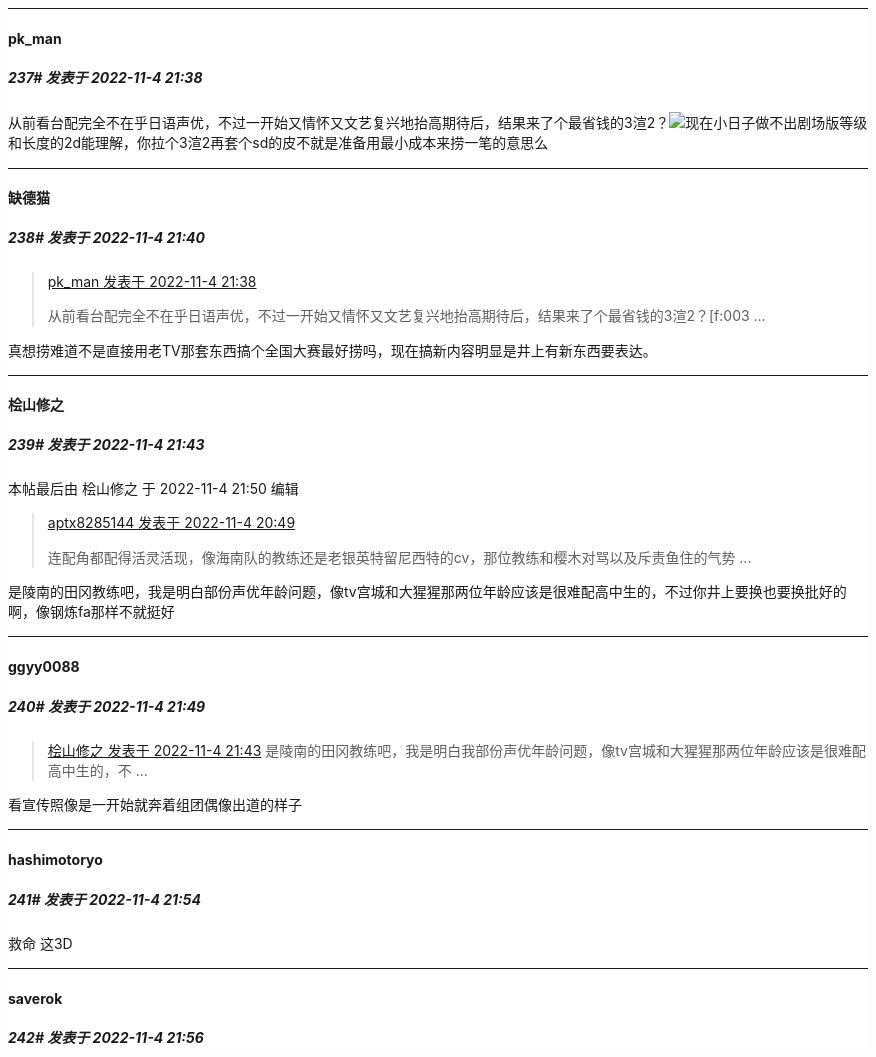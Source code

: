 *****

####  pk_man  
##### 237#       发表于 2022-11-4 21:38

从前看台配完全不在乎日语声优，不过一开始又情怀又文艺复兴地抬高期待后，结果来了个最省钱的3渲2？<img src="https://static.saraba1st.com/image/smiley/face2017/003.png" referrerpolicy="no-referrer">现在小日子做不出剧场版等级和长度的2d能理解，你拉个3渲2再套个sd的皮不就是准备用最小成本来捞一笔的意思么

*****

####  缺德猫  
##### 238#       发表于 2022-11-4 21:40

<blockquote><a href="httphttps://bbs.saraba1st.com/2b/forum.php?mod=redirect&amp;goto=findpost&amp;pid=58278032&amp;ptid=2020657" target="_blank">pk_man 发表于 2022-11-4 21:38</a>

从前看台配完全不在乎日语声优，不过一开始又情怀又文艺复兴地抬高期待后，结果来了个最省钱的3渲2？[f:003 ...</blockquote>
真想捞难道不是直接用老TV那套东西搞个全国大赛最好捞吗，现在搞新内容明显是井上有新东西要表达。



*****

####  桧山修之  
##### 239#       发表于 2022-11-4 21:43

 本帖最后由 桧山修之 于 2022-11-4 21:50 编辑 
<blockquote><a href="httphttps://bbs.saraba1st.com/2b/forum.php?mod=redirect&amp;goto=findpost&amp;pid=58277426&amp;ptid=2020657" target="_blank">aptx8285144 发表于 2022-11-4 20:49</a>

连配角都配得活灵活现，像海南队的教练还是老银英特留尼西特的cv，那位教练和樱木对骂以及斥责鱼住的气势 ...</blockquote>
是陵南的田冈教练吧，我是明白部份声优年龄问题，像tv宫城和大猩猩那两位年龄应该是很难配高中生的，不过你井上要换也要换批好的啊，像钢炼fa那样不就挺好

*****

####  ggyy0088  
##### 240#       发表于 2022-11-4 21:49

<blockquote><a href="httphttps://bbs.saraba1st.com/2b/forum.php?mod=redirect&amp;goto=findpost&amp;pid=58278099&amp;ptid=2020657" target="_blank">桧山修之 发表于 2022-11-4 21:43</a>
是陵南的田冈教练吧，我是明白我部份声优年龄问题，像tv宫城和大猩猩那两位年龄应该是很难配高中生的，不 ...</blockquote>
看宣传照像是一开始就奔着组团偶像出道的样子



*****

####  hashimotoryo  
##### 241#       发表于 2022-11-4 21:54

救命 这3D 

*****

####  saverok  
##### 242#       发表于 2022-11-4 21:56
